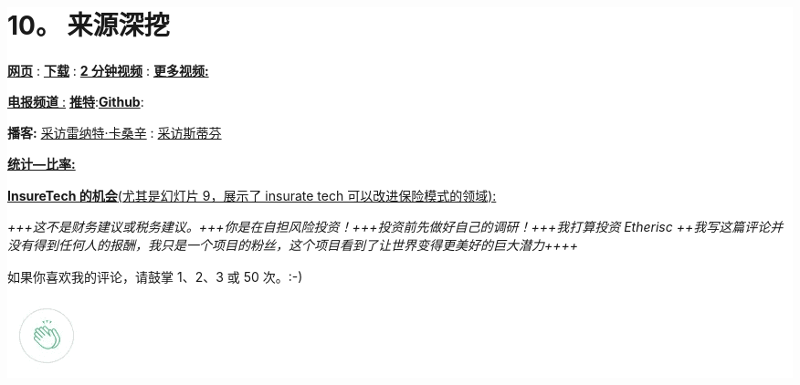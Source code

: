 # **10。** **来源深挖**

[**网页**](https://etherisc.com) : [**下载**](https://etherisc.com/#downloads) : [**2 分钟视频**](https://www.youtube.com/watch?v=F4X_LGHpXPY) : [**更多视频:**](https://www.youtube.com/results?search_query=etherisc)

[**电报频道** :](https://t.me/etherisc_community) [**推特**](https://twitter.com/etherisc?lang=en):[**Github**](https://github.com/etherisc):

**播客:** [采访雷纳特·卡桑辛](https://block.news/makers/renat-khasanshyn/) : [采访斯蒂芬](https://thebitcoinpodcast.com/an-ethereum-podcast-episode-14/)

[**统计—比率:**](https://www.oecd.org/daf/fin/insurance/Global-Insurance-Market-Trends-2015.pdf)

[**InsureTech 的机会**(尤其是幻灯片 9，展示了 insurate tech 可以改进保险模式的领域):](http://euro-events.co/wp-content/uploads/2017/06/01.Kurani_Dissecting_Insurtech_v6.pdf)

*+++这不是财务建议或税务建议。+++你是在自担风险投资！+++投资前先做好自己的调研！+++我打算投资 Etherisc ++我写这篇评论并没有得到任何人的报酬，我只是一个项目的粉丝，这个项目看到了让世界变得更美好的巨大潜力++++*

如果你喜欢我的评论，请鼓掌 1、2、3 或 50 次。:-)

![](img/fd0260d657dd1bafb78c5e9aea1884e1.png)